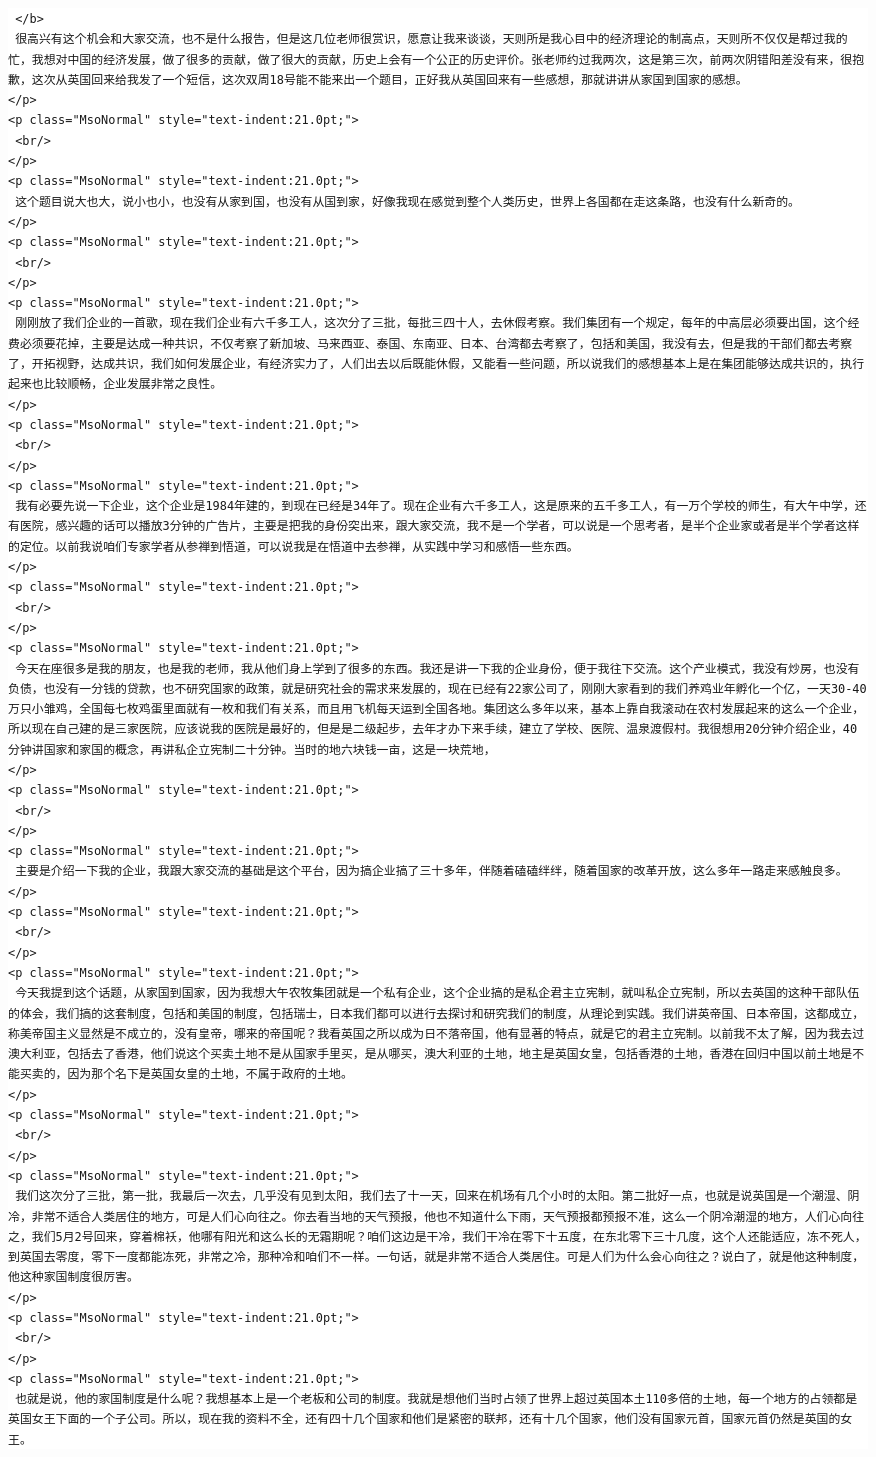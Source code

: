      </b>
     很高兴有这个机会和大家交流，也不是什么报告，但是这几位老师很赏识，愿意让我来谈谈，天则所是我心目中的经济理论的制高点，天则所不仅仅是帮过我的忙，我想对中国的经济发展，做了很多的贡献，做了很大的贡献，历史上会有一个公正的历史评价。张老师约过我两次，这是第三次，前两次阴错阳差没有来，很抱歉，这次从英国回来给我发了一个短信，这次双周18号能不能来出一个题目，正好我从英国回来有一些感想，那就讲讲从家国到国家的感想。
    </p>
    <p class="MsoNormal" style="text-indent:21.0pt;">
     <br/>
    </p>
    <p class="MsoNormal" style="text-indent:21.0pt;">
     这个题目说大也大，说小也小，也没有从家到国，也没有从国到家，好像我现在感觉到整个人类历史，世界上各国都在走这条路，也没有什么新奇的。
    </p>
    <p class="MsoNormal" style="text-indent:21.0pt;">
     <br/>
    </p>
    <p class="MsoNormal" style="text-indent:21.0pt;">
     刚刚放了我们企业的一首歌，现在我们企业有六千多工人，这次分了三批，每批三四十人，去休假考察。我们集团有一个规定，每年的中高层必须要出国，这个经费必须要花掉，主要是达成一种共识，不仅考察了新加坡、马来西亚、泰国、东南亚、日本、台湾都去考察了，包括和美国，我没有去，但是我的干部们都去考察了，开拓视野，达成共识，我们如何发展企业，有经济实力了，人们出去以后既能休假，又能看一些问题，所以说我们的感想基本上是在集团能够达成共识的，执行起来也比较顺畅，企业发展非常之良性。
    </p>
    <p class="MsoNormal" style="text-indent:21.0pt;">
     <br/>
    </p>
    <p class="MsoNormal" style="text-indent:21.0pt;">
     我有必要先说一下企业，这个企业是1984年建的，到现在已经是34年了。现在企业有六千多工人，这是原来的五千多工人，有一万个学校的师生，有大午中学，还有医院，感兴趣的话可以播放3分钟的广告片，主要是把我的身份突出来，跟大家交流，我不是一个学者，可以说是一个思考者，是半个企业家或者是半个学者这样的定位。以前我说咱们专家学者从参禅到悟道，可以说我是在悟道中去参禅，从实践中学习和感悟一些东西。
    </p>
    <p class="MsoNormal" style="text-indent:21.0pt;">
     <br/>
    </p>
    <p class="MsoNormal" style="text-indent:21.0pt;">
     今天在座很多是我的朋友，也是我的老师，我从他们身上学到了很多的东西。我还是讲一下我的企业身份，便于我往下交流。这个产业模式，我没有炒房，也没有负债，也没有一分钱的贷款，也不研究国家的政策，就是研究社会的需求来发展的，现在已经有22家公司了，刚刚大家看到的我们养鸡业年孵化一个亿，一天30-40万只小雏鸡，全国每七枚鸡蛋里面就有一枚和我们有关系，而且用飞机每天运到全国各地。集团这么多年以来，基本上靠自我滚动在农村发展起来的这么一个企业，所以现在自己建的是三家医院，应该说我的医院是最好的，但是是二级起步，去年才办下来手续，建立了学校、医院、温泉渡假村。我很想用20分钟介绍企业，40分钟讲国家和家国的概念，再讲私企立宪制二十分钟。当时的地六块钱一亩，这是一块荒地，
    </p>
    <p class="MsoNormal" style="text-indent:21.0pt;">
     <br/>
    </p>
    <p class="MsoNormal" style="text-indent:21.0pt;">
     主要是介绍一下我的企业，我跟大家交流的基础是这个平台，因为搞企业搞了三十多年，伴随着磕磕绊绊，随着国家的改革开放，这么多年一路走来感触良多。
    </p>
    <p class="MsoNormal" style="text-indent:21.0pt;">
     <br/>
    </p>
    <p class="MsoNormal" style="text-indent:21.0pt;">
     今天我提到这个话题，从家国到国家，因为我想大午农牧集团就是一个私有企业，这个企业搞的是私企君主立宪制，就叫私企立宪制，所以去英国的这种干部队伍的体会，我们搞的这套制度，包括和美国的制度，包括瑞士，日本我们都可以进行去探讨和研究我们的制度，从理论到实践。我们讲英帝国、日本帝国，这都成立，称美帝国主义显然是不成立的，没有皇帝，哪来的帝国呢？我看英国之所以成为日不落帝国，他有显著的特点，就是它的君主立宪制。以前我不太了解，因为我去过澳大利亚，包括去了香港，他们说这个买卖土地不是从国家手里买，是从哪买，澳大利亚的土地，地主是英国女皇，包括香港的土地，香港在回归中国以前土地是不能买卖的，因为那个名下是英国女皇的土地，不属于政府的土地。
    </p>
    <p class="MsoNormal" style="text-indent:21.0pt;">
     <br/>
    </p>
    <p class="MsoNormal" style="text-indent:21.0pt;">
     我们这次分了三批，第一批，我最后一次去，几乎没有见到太阳，我们去了十一天，回来在机场有几个小时的太阳。第二批好一点，也就是说英国是一个潮湿、阴冷，非常不适合人类居住的地方，可是人们心向往之。你去看当地的天气预报，他也不知道什么下雨，天气预报都预报不准，这么一个阴冷潮湿的地方，人们心向往之，我们5月2号回来，穿着棉袄，他哪有阳光和这么长的无霜期呢？咱们这边是干冷，我们干冷在零下十五度，在东北零下三十几度，这个人还能适应，冻不死人，到英国去零度，零下一度都能冻死，非常之冷，那种冷和咱们不一样。一句话，就是非常不适合人类居住。可是人们为什么会心向往之？说白了，就是他这种制度，他这种家国制度很厉害。
    </p>
    <p class="MsoNormal" style="text-indent:21.0pt;">
     <br/>
    </p>
    <p class="MsoNormal" style="text-indent:21.0pt;">
     也就是说，他的家国制度是什么呢？我想基本上是一个老板和公司的制度。我就是想他们当时占领了世界上超过英国本土110多倍的土地，每一个地方的占领都是英国女王下面的一个子公司。所以，现在我的资料不全，还有四十几个国家和他们是紧密的联邦，还有十几个国家，他们没有国家元首，国家元首仍然是英国的女王。
